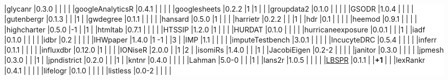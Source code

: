 |glycanr                                                      |0.3.0   |          |        |     |
|googleAnalyticsR                                             |0.4.1   |          |        |     |
|googlesheets                                                 |0.2.2   |1         |1       |     |
|groupdata2                                                   |0.1.0   |          |        |     |
|GSODR                                                        |1.0.4   |          |        |     |
|gutenbergr                                                   |0.1.3   |          |        |1    |
|gwdegree                                                     |0.1.1   |          |        |     |
|hansard                                                      |0.5.0   |1         |        |     |
|harrietr                                                     |0.2.2   |          |        |1    |
|hdr                                                          |0.1     |          |        |     |
|heemod                                                       |0.9.1   |          |        |     |
|highcharter                                                  |0.5.0   |-1        |        |1    |
|htmltab                                                      |0.7.1   |          |        |     |
|HTSSIP                                                       |1.2.0   |1         |        |     |
|HURDAT                                                       |0.1.0   |          |        |     |
|hurricaneexposure                                            |0.0.1   |          |        |1    |
|iadf                                                         |0.1.0   |          |        |     |
|idbr                                                         |0.2     |          |        |     |
|IHWpaper                                                     |1.4.0   |1 -1      |        |3    |
|IMP                                                          |1.1     |          |        |     |
|imputeTestbench                                              |3.0.1   |          |        |     |
|IncucyteDRC                                                  |0.5.4   |          |        |     |
|inferr                                                       |0.1.1   |          |        |     |
|influxdbr                                                    |0.12.0  |1         |        |     |
|IONiseR                                                      |2.0.0   |          |1       |2    |
|isomiRs                                                      |1.4.0   |          |        |1    |
|JacobiEigen                                                  |0.2-2   |          |        |     |
|janitor                                                      |0.3.0   |          |        |     |
|jpmesh                                                       |0.3.0   |          |        |1    |
|jpndistrict                                                  |0.2.0   |          |        |1    |
|kntnr                                                        |0.4.0   |          |        |     |
|Lahman                                                       |5.0-0   |          |        |1    |
|lans2r                                                       |1.0.5   |          |        |     |
|[LBSPR](problems.md#LBSPR)                                   |0.1.1   |          |__+1__  |     |
|lexRankr                                                     |0.4.1   |          |        |     |
|lifelogr                                                     |0.1.0   |          |        |     |
|listless                                                     |0.0-2   |          |        |     |